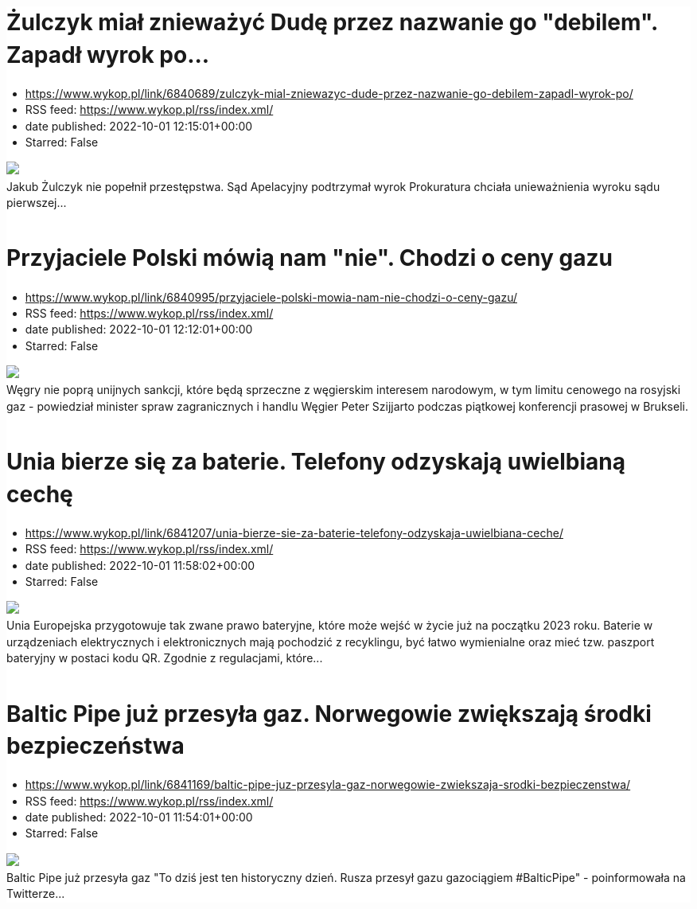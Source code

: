 # Żulczyk miał znieważyć Dudę przez nazwanie go "debilem". Zapadł wyrok po...
 - https://www.wykop.pl/link/6840689/zulczyk-mial-zniewazyc-dude-przez-nazwanie-go-debilem-zapadl-wyrok-po/
 - RSS feed: https://www.wykop.pl/rss/index.xml/
 - date published: 2022-10-01 12:15:01+00:00
 - Starred: False

<img src="https://www.wykop.pl/cdn/c3397993/link_1664560755DDTHJ4Unp2430L8526bKR2,w104h74.jpg" /><br />
		 Jakub Żulczyk nie popełnił przestępstwa. Sąd Apelacyjny podtrzymał wyrok   Prokuratura chciała unieważnienia wyroku sądu pierwszej...

# Przyjaciele Polski mówią nam "nie". Chodzi o ceny gazu
 - https://www.wykop.pl/link/6840995/przyjaciele-polski-mowia-nam-nie-chodzi-o-ceny-gazu/
 - RSS feed: https://www.wykop.pl/rss/index.xml/
 - date published: 2022-10-01 12:12:01+00:00
 - Starred: False

<img src="https://www.wykop.pl/cdn/c3397993/link_16646024690CrFTfFjgIqCC2s2c6YQtL,w104h74.jpg" /><br />
		 Węgry nie poprą unijnych sankcji, które będą sprzeczne z węgierskim interesem narodowym, w tym limitu cenowego na rosyjski gaz - powiedział minister spraw zagranicznych i handlu Węgier Peter Szijjarto podczas piątkowej konferencji prasowej w Brukseli.

# Unia bierze się za baterie. Telefony odzyskają uwielbianą cechę
 - https://www.wykop.pl/link/6841207/unia-bierze-sie-za-baterie-telefony-odzyskaja-uwielbiana-ceche/
 - RSS feed: https://www.wykop.pl/rss/index.xml/
 - date published: 2022-10-01 11:58:02+00:00
 - Starred: False

<img src="https://www.wykop.pl/cdn/c3397993/link_1664615892KeG8dR33JfEHXds4wOErUx,w104h74.jpg" /><br />
		 Unia Europejska przygotowuje tak zwane prawo bateryjne, które może wejść w życie już na początku 2023 roku. Baterie w urządzeniach elektrycznych i elektronicznych mają pochodzić z recyklingu, być łatwo wymienialne oraz mieć tzw. paszport bateryjny w postaci kodu QR. Zgodnie z regulacjami, które...

# Baltic Pipe już przesyła gaz. Norwegowie zwiększają środki bezpieczeństwa
 - https://www.wykop.pl/link/6841169/baltic-pipe-juz-przesyla-gaz-norwegowie-zwiekszaja-srodki-bezpieczenstwa/
 - RSS feed: https://www.wykop.pl/rss/index.xml/
 - date published: 2022-10-01 11:54:01+00:00
 - Starred: False

<img src="https://www.wykop.pl/cdn/c3397993/link_1664614723iTwHzs783LSAgjFXCPehUg,w104h74.jpg" /><br />
		 Baltic Pipe już przesyła gaz   &quot;To dziś jest ten historyczny dzień. Rusza przesył gazu gazociągiem #BalticPipe&quot; - poinformowała na Twitterze...
